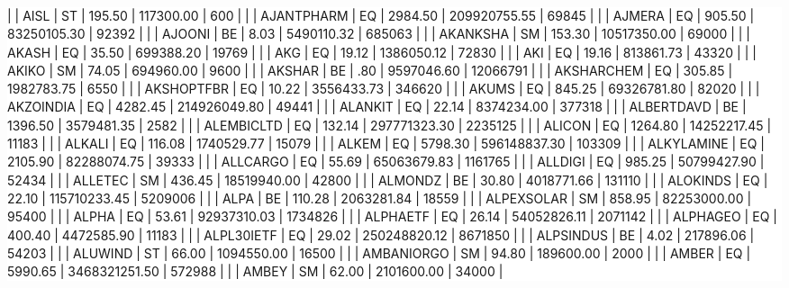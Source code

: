 |  | AISL | ST | 195.50 | 117300.00 | 600 |
|  | AJANTPHARM | EQ | 2984.50 | 209920755.55 | 69845 |
|  | AJMERA | EQ | 905.50 | 83250105.30 | 92392 |
|  | AJOONI | BE | 8.03 | 5490110.32 | 685063 |
|  | AKANKSHA | SM | 153.30 | 10517350.00 | 69000 |
|  | AKASH | EQ | 35.50 | 699388.20 | 19769 |
|  | AKG | EQ | 19.12 | 1386050.12 | 72830 |
|  | AKI | EQ | 19.16 | 813861.73 | 43320 |
|  | AKIKO | SM | 74.05 | 694960.00 | 9600 |
|  | AKSHAR | BE | .80 | 9597046.60 | 12066791 |
|  | AKSHARCHEM | EQ | 305.85 | 1982783.75 | 6550 |
|  | AKSHOPTFBR | EQ | 10.22 | 3556433.73 | 346620 |
|  | AKUMS | EQ | 845.25 | 69326781.80 | 82020 |
|  | AKZOINDIA | EQ | 4282.45 | 214926049.80 | 49441 |
|  | ALANKIT | EQ | 22.14 | 8374234.00 | 377318 |
|  | ALBERTDAVD | BE | 1396.50 | 3579481.35 | 2582 |
|  | ALEMBICLTD | EQ | 132.14 | 297771323.30 | 2235125 |
|  | ALICON | EQ | 1264.80 | 14252217.45 | 11183 |
|  | ALKALI | EQ | 116.08 | 1740529.77 | 15079 |
|  | ALKEM | EQ | 5798.30 | 596148837.30 | 103309 |
|  | ALKYLAMINE | EQ | 2105.90 | 82288074.75 | 39333 |
|  | ALLCARGO | EQ | 55.69 | 65063679.83 | 1161765 |
|  | ALLDIGI | EQ | 985.25 | 50799427.90 | 52434 |
|  | ALLETEC | SM | 436.45 | 18519940.00 | 42800 |
|  | ALMONDZ | BE | 30.80 | 4018771.66 | 131110 |
|  | ALOKINDS | EQ | 22.10 | 115710233.45 | 5209006 |
|  | ALPA | BE | 110.28 | 2063281.84 | 18559 |
|  | ALPEXSOLAR | SM | 858.95 | 82253000.00 | 95400 |
|  | ALPHA | EQ | 53.61 | 92937310.03 | 1734826 |
|  | ALPHAETF | EQ | 26.14 | 54052826.11 | 2071142 |
|  | ALPHAGEO | EQ | 400.40 | 4472585.90 | 11183 |
|  | ALPL30IETF | EQ | 29.02 | 250248820.12 | 8671850 |
|  | ALPSINDUS | BE | 4.02 | 217896.06 | 54203 |
|  | ALUWIND | ST | 66.00 | 1094550.00 | 16500 |
|  | AMBANIORGO | SM | 94.80 | 189600.00 | 2000 |
|  | AMBER | EQ | 5990.65 | 3468321251.50 | 572988 |
|  | AMBEY | SM | 62.00 | 2101600.00 | 34000 |